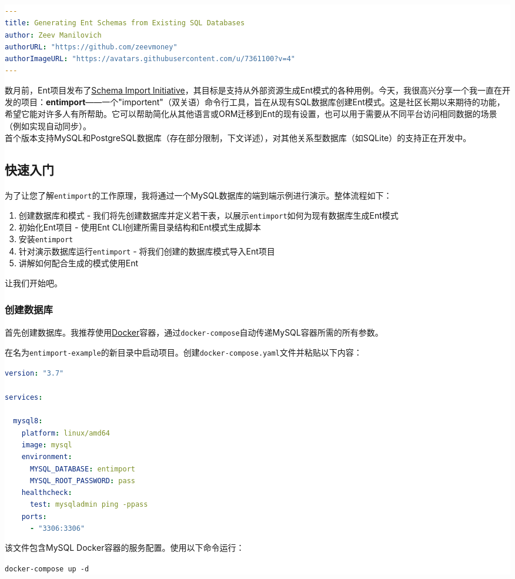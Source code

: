 ```yaml
---
title: Generating Ent Schemas from Existing SQL Databases 
author: Zeev Manilovich
authorURL: "https://github.com/zeevmoney"
authorImageURL: "https://avatars.githubusercontent.com/u/7361100?v=4"
---
```


数月前，Ent项目发布了[Schema Import Initiative](https://entgo.io/blog/2021/05/04/announcing-schema-imports)，其目标是支持从外部资源生成Ent模式的各种用例。今天，我很高兴分享一个我一直在开发的项目：**entimport**——一个"importent"（双关语）命令行工具，旨在从现有SQL数据库创建Ent模式。这是社区长期以来期待的功能，希望它能对许多人有所帮助。它可以帮助简化从其他语言或ORM迁移到Ent的现有设置，也可以用于需要从不同平台访问相同数据的场景（例如实现自动同步）。  
首个版本支持MySQL和PostgreSQL数据库（存在部分限制，下文详述），对其他关系型数据库（如SQLite）的支持正在开发中。

## 快速入门

为了让您了解`entimport`的工作原理，我将通过一个MySQL数据库的端到端示例进行演示。整体流程如下：

1. 创建数据库和模式 - 我们将先创建数据库并定义若干表，以展示`entimport`如何为现有数据库生成Ent模式
2. 初始化Ent项目 - 使用Ent CLI创建所需目录结构和Ent模式生成脚本
3. 安装`entimport`
4. 针对演示数据库运行`entimport` - 将我们创建的数据库模式导入Ent项目
5. 讲解如何配合生成的模式使用Ent

让我们开始吧。

### 创建数据库

首先创建数据库。我推荐使用[Docker](https://docs.docker.com/get-docker/)容器，通过`docker-compose`自动传递MySQL容器所需的所有参数。

在名为`entimport-example`的新目录中启动项目。创建`docker-compose.yaml`文件并粘贴以下内容：

```yaml
version: "3.7"

services:

  mysql8:
    platform: linux/amd64
    image: mysql
    environment:
      MYSQL_DATABASE: entimport
      MYSQL_ROOT_PASSWORD: pass
    healthcheck:
      test: mysqladmin ping -ppass
    ports:
      - "3306:3306"
```

该文件包含MySQL Docker容器的服务配置。使用以下命令运行：

```shell
docker-compose up -d
```
